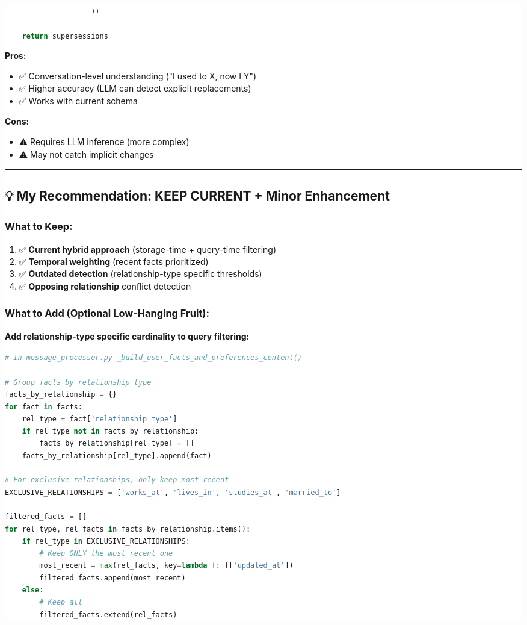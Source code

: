 ```python
                    ))
    
    return supersessions
```

**Pros:**
- ✅ Conversation-level understanding ("I used to X, now I Y")
- ✅ Higher accuracy (LLM can detect explicit replacements)
- ✅ Works with current schema

**Cons:**
- ⚠️ Requires LLM inference (more complex)
- ⚠️ May not catch implicit changes

---

## 💡 **My Recommendation: KEEP CURRENT + Minor Enhancement**

### **What to Keep:**
1. ✅ **Current hybrid approach** (storage-time + query-time filtering)
2. ✅ **Temporal weighting** (recent facts prioritized)
3. ✅ **Outdated detection** (relationship-type specific thresholds)
4. ✅ **Opposing relationship** conflict detection

### **What to Add (Optional Low-Hanging Fruit):**

**Add relationship-type specific cardinality to query filtering:**

```python
# In message_processor.py _build_user_facts_and_preferences_content()

# Group facts by relationship type
facts_by_relationship = {}
for fact in facts:
    rel_type = fact['relationship_type']
    if rel_type not in facts_by_relationship:
        facts_by_relationship[rel_type] = []
    facts_by_relationship[rel_type].append(fact)

# For exclusive relationships, only keep most recent
EXCLUSIVE_RELATIONSHIPS = ['works_at', 'lives_in', 'studies_at', 'married_to']

filtered_facts = []
for rel_type, rel_facts in facts_by_relationship.items():
    if rel_type in EXCLUSIVE_RELATIONSHIPS:
        # Keep ONLY the most recent one
        most_recent = max(rel_facts, key=lambda f: f['updated_at'])
        filtered_facts.append(most_recent)
    else:
        # Keep all
        filtered_facts.extend(rel_facts)
```
